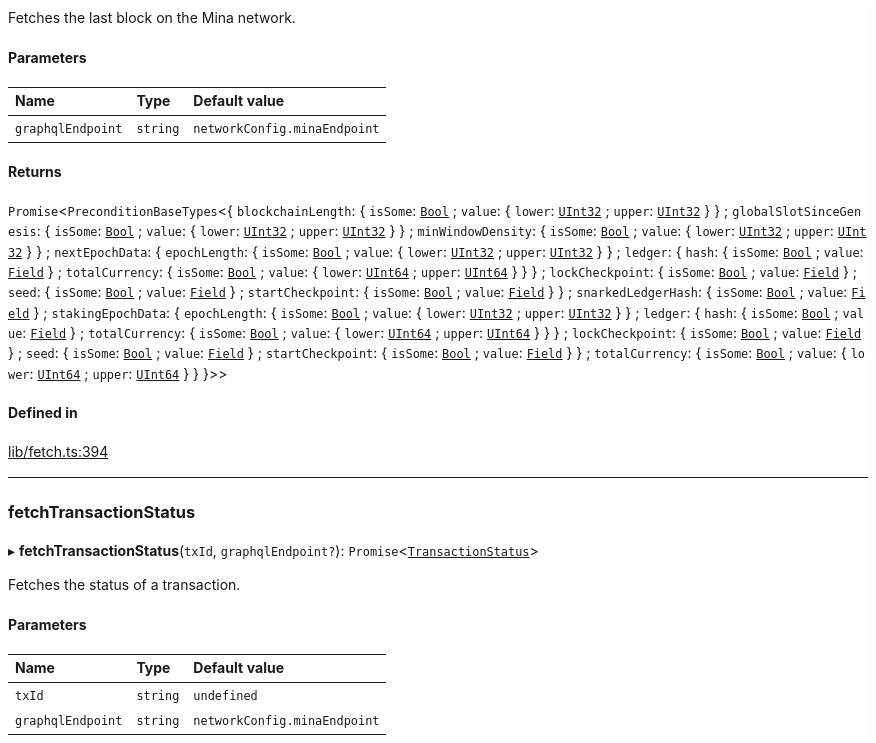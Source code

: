 Fetches the last block on the Mina network.

#### Parameters

| Name | Type | Default value |
| :------ | :------ | :------ |
| `graphqlEndpoint` | `string` | `networkConfig.minaEndpoint` |

#### Returns

`Promise`<`PreconditionBaseTypes`<{ `blockchainLength`: { `isSome`: [`Bool`](classes/Bool.md) ; `value`: { `lower`: [`UInt32`](classes/UInt32.md) ; `upper`: [`UInt32`](classes/UInt32.md)  }  } ; `globalSlotSinceGenesis`: { `isSome`: [`Bool`](classes/Bool.md) ; `value`: { `lower`: [`UInt32`](classes/UInt32.md) ; `upper`: [`UInt32`](classes/UInt32.md)  }  } ; `minWindowDensity`: { `isSome`: [`Bool`](classes/Bool.md) ; `value`: { `lower`: [`UInt32`](classes/UInt32.md) ; `upper`: [`UInt32`](classes/UInt32.md)  }  } ; `nextEpochData`: { `epochLength`: { `isSome`: [`Bool`](classes/Bool.md) ; `value`: { `lower`: [`UInt32`](classes/UInt32.md) ; `upper`: [`UInt32`](classes/UInt32.md)  }  } ; `ledger`: { `hash`: { `isSome`: [`Bool`](classes/Bool.md) ; `value`: [`Field`](classes/Field.md)  } ; `totalCurrency`: { `isSome`: [`Bool`](classes/Bool.md) ; `value`: { `lower`: [`UInt64`](classes/UInt64.md) ; `upper`: [`UInt64`](classes/UInt64.md)  }  }  } ; `lockCheckpoint`: { `isSome`: [`Bool`](classes/Bool.md) ; `value`: [`Field`](classes/Field.md)  } ; `seed`: { `isSome`: [`Bool`](classes/Bool.md) ; `value`: [`Field`](classes/Field.md)  } ; `startCheckpoint`: { `isSome`: [`Bool`](classes/Bool.md) ; `value`: [`Field`](classes/Field.md)  }  } ; `snarkedLedgerHash`: { `isSome`: [`Bool`](classes/Bool.md) ; `value`: [`Field`](classes/Field.md)  } ; `stakingEpochData`: { `epochLength`: { `isSome`: [`Bool`](classes/Bool.md) ; `value`: { `lower`: [`UInt32`](classes/UInt32.md) ; `upper`: [`UInt32`](classes/UInt32.md)  }  } ; `ledger`: { `hash`: { `isSome`: [`Bool`](classes/Bool.md) ; `value`: [`Field`](classes/Field.md)  } ; `totalCurrency`: { `isSome`: [`Bool`](classes/Bool.md) ; `value`: { `lower`: [`UInt64`](classes/UInt64.md) ; `upper`: [`UInt64`](classes/UInt64.md)  }  }  } ; `lockCheckpoint`: { `isSome`: [`Bool`](classes/Bool.md) ; `value`: [`Field`](classes/Field.md)  } ; `seed`: { `isSome`: [`Bool`](classes/Bool.md) ; `value`: [`Field`](classes/Field.md)  } ; `startCheckpoint`: { `isSome`: [`Bool`](classes/Bool.md) ; `value`: [`Field`](classes/Field.md)  }  } ; `totalCurrency`: { `isSome`: [`Bool`](classes/Bool.md) ; `value`: { `lower`: [`UInt64`](classes/UInt64.md) ; `upper`: [`UInt64`](classes/UInt64.md)  }  }  }\>\>

#### Defined in

[lib/fetch.ts:394](https://github.com/o1-labs/snarkyjs/blob/dcf69e2/src/lib/fetch.ts#L394)

___

### fetchTransactionStatus

▸ **fetchTransactionStatus**(`txId`, `graphqlEndpoint?`): `Promise`<[`TransactionStatus`](README.md#transactionstatus)\>

Fetches the status of a transaction.

#### Parameters

| Name | Type | Default value |
| :------ | :------ | :------ |
| `txId` | `string` | `undefined` |
| `graphqlEndpoint` | `string` | `networkConfig.minaEndpoint` |
